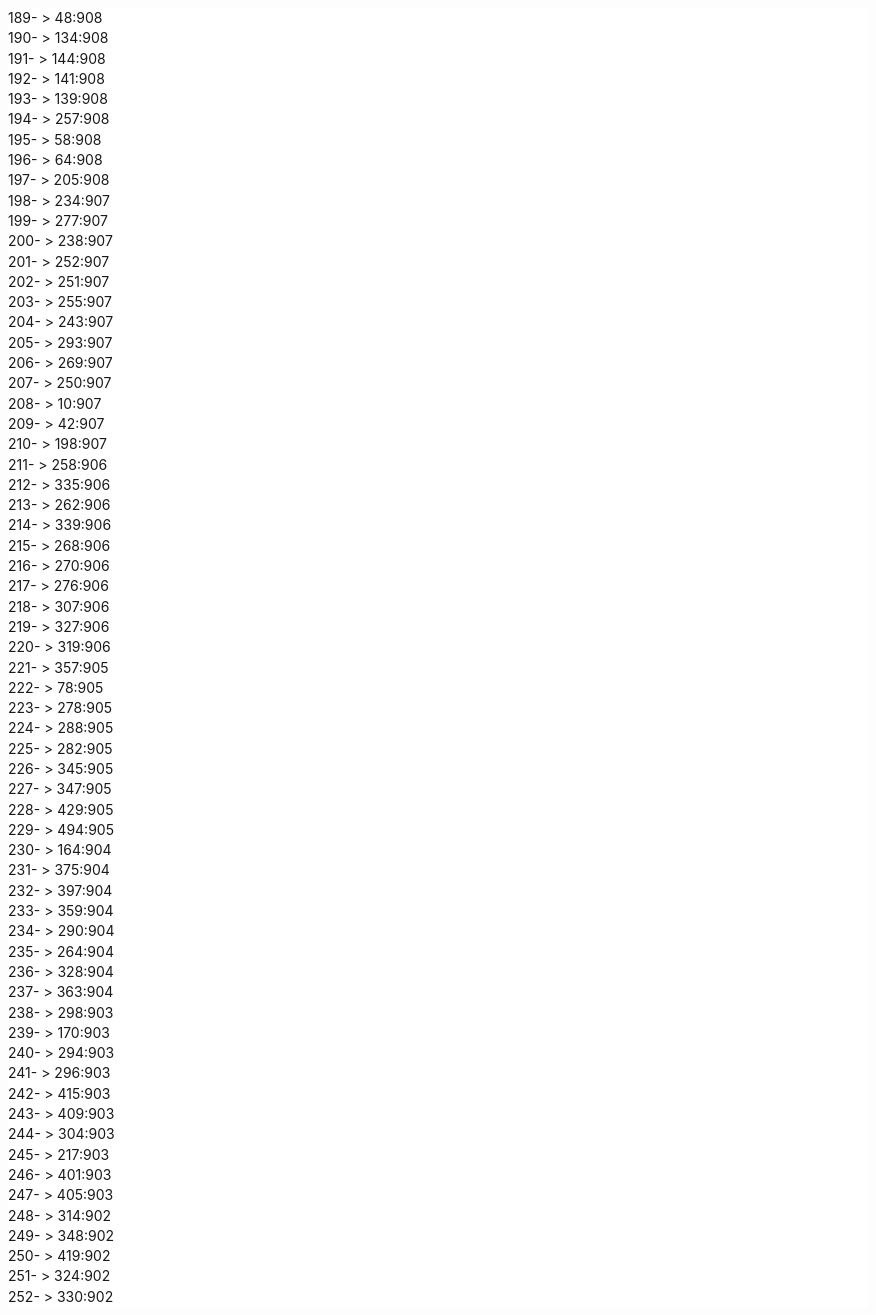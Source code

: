 189- > 48:908<br />
190- > 134:908<br />
191- > 144:908<br />
192- > 141:908<br />
193- > 139:908<br />
194- > 257:908<br />
195- > 58:908<br />
196- > 64:908<br />
197- > 205:908<br />
198- > 234:907<br />
199- > 277:907<br />
200- > 238:907<br />
201- > 252:907<br />
202- > 251:907<br />
203- > 255:907<br />
204- > 243:907<br />
205- > 293:907<br />
206- > 269:907<br />
207- > 250:907<br />
208- > 10:907<br />
209- > 42:907<br />
210- > 198:907<br />
211- > 258:906<br />
212- > 335:906<br />
213- > 262:906<br />
214- > 339:906<br />
215- > 268:906<br />
216- > 270:906<br />
217- > 276:906<br />
218- > 307:906<br />
219- > 327:906<br />
220- > 319:906<br />
221- > 357:905<br />
222- > 78:905<br />
223- > 278:905<br />
224- > 288:905<br />
225- > 282:905<br />
226- > 345:905<br />
227- > 347:905<br />
228- > 429:905<br />
229- > 494:905<br />
230- > 164:904<br />
231- > 375:904<br />
232- > 397:904<br />
233- > 359:904<br />
234- > 290:904<br />
235- > 264:904<br />
236- > 328:904<br />
237- > 363:904<br />
238- > 298:903<br />
239- > 170:903<br />
240- > 294:903<br />
241- > 296:903<br />
242- > 415:903<br />
243- > 409:903<br />
244- > 304:903<br />
245- > 217:903<br />
246- > 401:903<br />
247- > 405:903<br />
248- > 314:902<br />
249- > 348:902<br />
250- > 419:902<br />
251- > 324:902<br />
252- > 330:902<br />